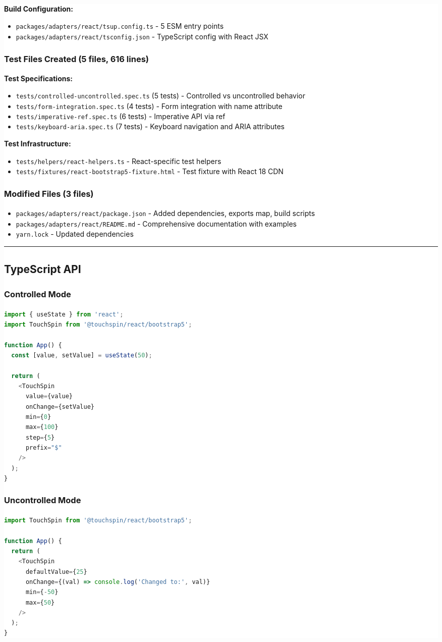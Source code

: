 **Build Configuration:**
- `packages/adapters/react/tsup.config.ts` - 5 ESM entry points
- `packages/adapters/react/tsconfig.json` - TypeScript config with React JSX

### Test Files Created (5 files, 616 lines)

**Test Specifications:**
- `tests/controlled-uncontrolled.spec.ts` (5 tests) - Controlled vs uncontrolled behavior
- `tests/form-integration.spec.ts` (4 tests) - Form integration with name attribute
- `tests/imperative-ref.spec.ts` (6 tests) - Imperative API via ref
- `tests/keyboard-aria.spec.ts` (7 tests) - Keyboard navigation and ARIA attributes

**Test Infrastructure:**
- `tests/helpers/react-helpers.ts` - React-specific test helpers
- `tests/fixtures/react-bootstrap5-fixture.html` - Test fixture with React 18 CDN

### Modified Files (3 files)

- `packages/adapters/react/package.json` - Added dependencies, exports map, build scripts
- `packages/adapters/react/README.md` - Comprehensive documentation with examples
- `yarn.lock` - Updated dependencies

---

## TypeScript API

### Controlled Mode
```typescript
import { useState } from 'react';
import TouchSpin from '@touchspin/react/bootstrap5';

function App() {
  const [value, setValue] = useState(50);

  return (
    <TouchSpin
      value={value}
      onChange={setValue}
      min={0}
      max={100}
      step={5}
      prefix="$"
    />
  );
}
```

### Uncontrolled Mode
```typescript
import TouchSpin from '@touchspin/react/bootstrap5';

function App() {
  return (
    <TouchSpin
      defaultValue={25}
      onChange={(val) => console.log('Changed to:', val)}
      min={-50}
      max={50}
    />
  );
}
```

